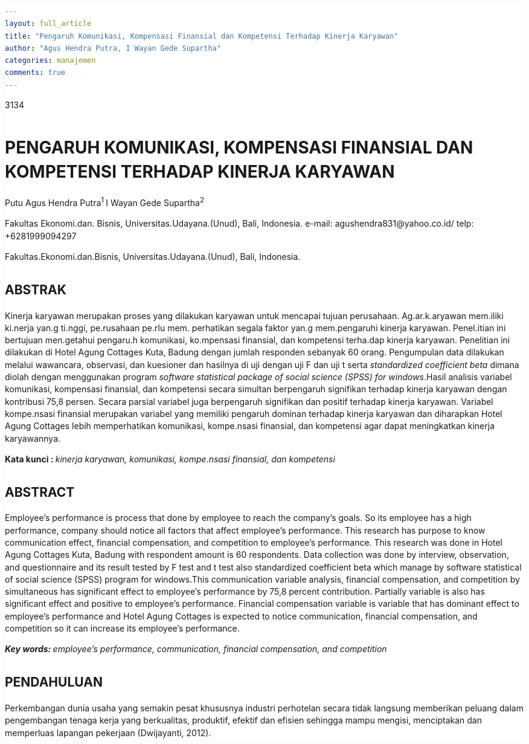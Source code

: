```yaml
---
layout: full_article
title: "Pengaruh Komunikasi, Kompensasi Finansial dan Kompetensi Terhadap Kinerja Karyawan"
author: "Agus Hendra Putra, I Wayan Gede Supartha"
categories: manajemen
comments: true
---
```


<p><span class="font1">3134</span></p><a name="caption1"></a>
<h1><a name="bookmark0"></a><span class="font7" style="font-weight:bold;"><a name="bookmark1"></a>PENGARUH KOMUNIKASI, KOMPENSASI FINANSIAL DAN KOMPETENSI TERHADAP KINERJA KARYAWAN</span></h1>
<p><span class="font6">Putu Agus Hendra Putra<sup>1 </sup>I Wayan Gede Supartha<sup>2</sup></span></p>
<p><span class="font6">Fakultas Ekonomi.dan. Bisnis, Universitas.Udayana.(Unud), Bali, Indonesia. e-mail: agushendra831@yahoo.co.id/ telp: +6281999094297</span></p>
<p><span class="font6">Fakultas.Ekonomi.dan.Bisnis, Universitas.Udayana.(Unud), Bali, Indonesia.</span></p>
<h2><a name="bookmark2"></a><span class="font6" style="font-weight:bold;"><a name="bookmark3"></a>ABSTRAK</span></h2>
<p><span class="font5">Kinerja karyawan merupakan proses yang dilakukan karyawan untuk mencapai tujuan perusahaan. Ag.ar.k.aryawan mem.iliki ki.nerja yan.g ti.nggi, pe.rusahaan pe.rlu mem. perhatikan segala faktor yan.g mem.pengaruhi kinerja karyawan. Penel.itian ini bertujuan men.getahui pengaru.h komunikasi, ko.mpensasi finansial, dan kompetensi terha.dap kinerja karyawan. Penelitian ini dilakukan di Hotel Agung Cottages Kuta, Badung dengan jumlah responden sebanyak 60 orang. Pengumpulan data dilakukan melalui wawancara, observasi, dan kuesioner dan hasilnya di uji dengan uji F dan uji t serta </span><span class="font5" style="font-style:italic;">standardized coefficient beta</span><span class="font5"> dimana diolah dengan menggunakan program </span><span class="font5" style="font-style:italic;">software statistical package of social science (SPSS) for windows</span><span class="font5">.Hasil analisis variabel komunikasi, kompensasi finansial, dan kompetensi secara simultan berpengaruh signifikan terhadap kinerja karyawan dengan kontribusi 75,8 persen. Secara parsial variabel juga berpengaruh signifikan dan positif terhadap kinerja karyawan. Variabel kompe.nsasi finansial merupakan variabel yang memiliki pengaruh dominan terhadap kinerja karyawan dan diharapkan Hotel Agung Cottages lebih memperhatikan komunikasi, kompe.nsasi finansial, dan kompetensi agar dapat meningkatkan kinerja karyawannya.</span></p>
<p><span class="font5" style="font-weight:bold;">Kata kunci : </span><span class="font5" style="font-style:italic;">kinerja karyawan, komunikasi, kompe.nsasi finansial, dan kompetensi</span></p>
<h2><a name="bookmark4"></a><span class="font6" style="font-weight:bold;"><a name="bookmark5"></a>ABSTRACT</span></h2>
<p><span class="font5">Employee’s performance is process that done by employee to reach the company’s goals. So its employee has a high performance, company should notice all factors that affect employee’s performance. This research has purpose to know communication effect, financial compensation, and competition to employee’s performance. This research was done in Hotel Agung Cottages Kuta, Badung with respondent amount is 60 respondents. Data collection was done by interview, observation, and questionnaire and its result tested by F test and t test also standardized coefficient beta which manage by software statistical of social science (SPSS) program for windows.This communication variable analysis, financial compensation, and competition by simultaneous has significant effect to employee’s performance by 75,8 percent contribution. Partially variable is also has significant effect and positive to employee’s performance. Financial compensation variable is variable that has dominant effect to employee’s performance and Hotel Agung Cottages is expected to notice communication, financial compensation, and competition so it can increase its employee’s performance.</span></p>
<p><span class="font5" style="font-weight:bold;font-style:italic;">Key words: </span><span class="font5" style="font-style:italic;">employee’s performance, communication, financial compensation, and competition</span></p>
<h2><a name="bookmark6"></a><span class="font6" style="font-weight:bold;"><a name="bookmark7"></a>PENDAHULUAN</span></h2>
<p><span class="font6">Perkembangan dunia usaha yang semakin pesat khususnya industri perhotelan secara tidak langsung memberikan peluang dalam pengembangan tenaga kerja yang berkualitas, produktif, efektif dan efisien sehingga mampu mengisi, menciptakan dan memperluas lapangan pekerjaan (Dwijayanti, 2012).</span></p>